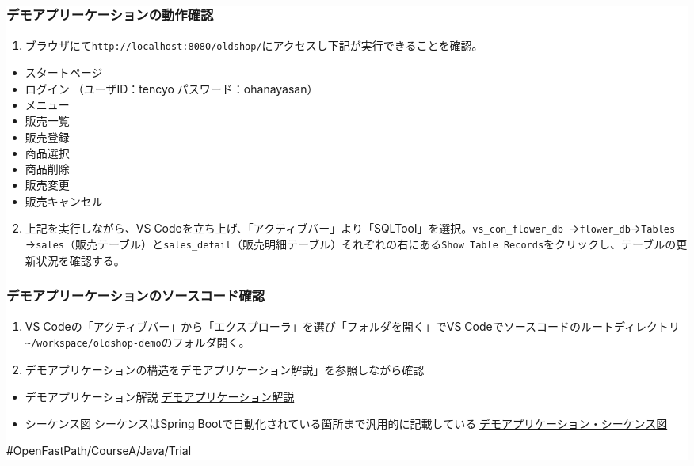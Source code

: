 ### デモアプリーケーションの動作確認

1. ブラウザにて`http://localhost:8080/oldshop/`にアクセスし下記が実行できることを確認。

* スタートページ
* ログイン （ユーザID：tencyo  パスワード：ohanayasan）
* メニュー
* 販売一覧
* 販売登録
* 商品選択
* 商品削除
* 販売変更
* 販売キャンセル

2. 上記を実行しながら、VS Codeを立ち上げ、「アクティブバー」より「SQLTool」を選択。`vs_con_flower_db `→`flower_db`→`Tables`→`sales`（販売テーブル）と`sales_detail`（販売明細テーブル）それぞれの右にある`Show Table Records`をクリックし、テーブルの更新状況を確認する。

### デモアプリーケーションのソースコード確認


1. VS Codeの「アクティブバー」から「エクスプローラ」を選び「フォルダを開く」でVS Codeでソースコードのルートディレクトリ`~/workspace/oldshop-demo`のフォルダ開く。

2. デモアプリケーションの構造をデモアプリケーション解説」を参照しながら確認

* デモアプリケーション解説
[デモアプリケーション解説](https://github.com/ofp-training-admin/oldshop-demo/blob/master/DEMOAPP.md)

* シーケンス図
シーケンスはSpring Bootで自動化されている箇所まで汎用的に記載している
[デモアプリケーション・シーケンス図](https://github.com/ofp-training-admin/oldshop-demo/blob/master/SEQUENCE.png)

#OpenFastPath/CourseA/Java/Trial